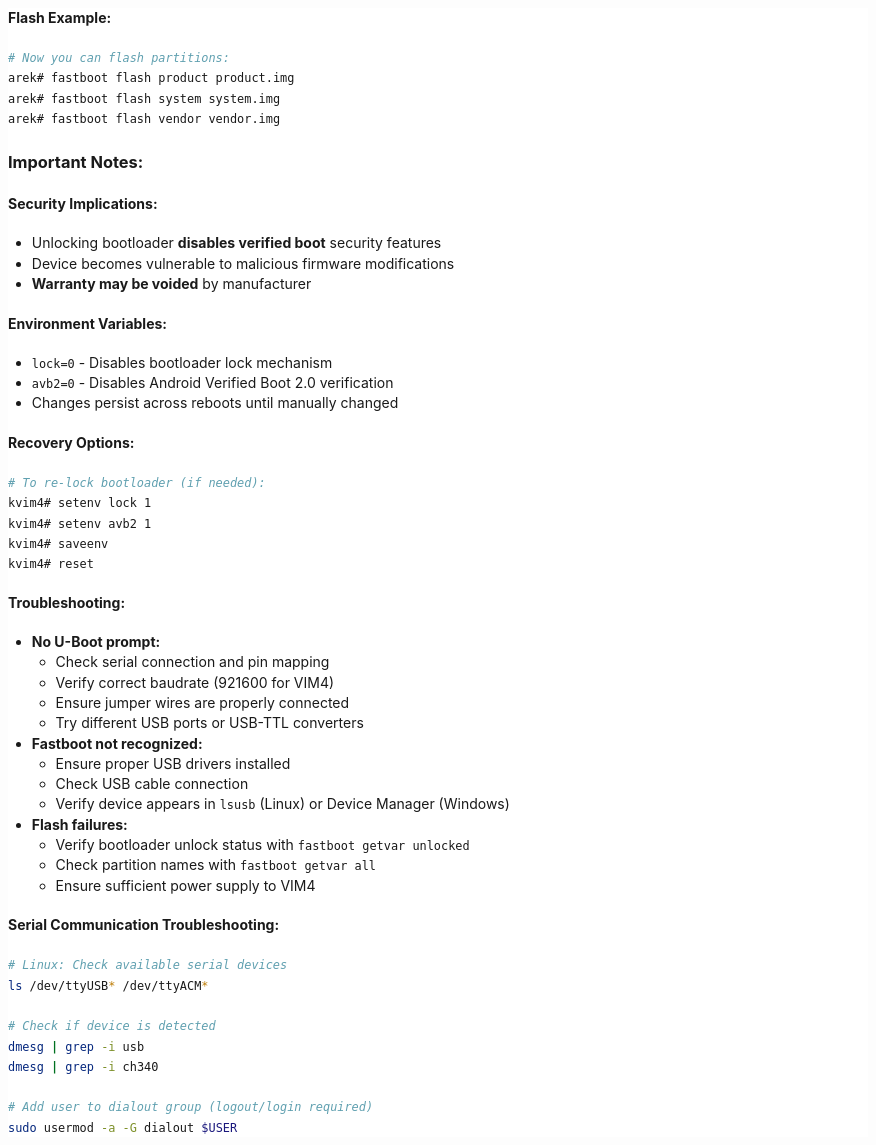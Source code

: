 #### Flash Example:
```bash
# Now you can flash partitions:
arek# fastboot flash product product.img
arek# fastboot flash system system.img
arek# fastboot flash vendor vendor.img
```

### Important Notes:

#### **Security Implications:**
- Unlocking bootloader **disables verified boot** security features
- Device becomes vulnerable to malicious firmware modifications
- **Warranty may be voided** by manufacturer

#### **Environment Variables:**
- `lock=0` - Disables bootloader lock mechanism
- `avb2=0` - Disables Android Verified Boot 2.0 verification
- Changes persist across reboots until manually changed

#### **Recovery Options:**
```bash
# To re-lock bootloader (if needed):
kvim4# setenv lock 1
kvim4# setenv avb2 1
kvim4# saveenv
kvim4# reset
```

#### **Troubleshooting:**
- **No U-Boot prompt:** 
  - Check serial connection and pin mapping
  - Verify correct baudrate (921600 for VIM4)
  - Ensure jumper wires are properly connected
  - Try different USB ports or USB-TTL converters
- **Fastboot not recognized:** 
  - Ensure proper USB drivers installed
  - Check USB cable connection
  - Verify device appears in `lsusb` (Linux) or Device Manager (Windows)
- **Flash failures:** 
  - Verify bootloader unlock status with `fastboot getvar unlocked`
  - Check partition names with `fastboot getvar all`
  - Ensure sufficient power supply to VIM4

#### **Serial Communication Troubleshooting:**
```bash
# Linux: Check available serial devices
ls /dev/ttyUSB* /dev/ttyACM*

# Check if device is detected
dmesg | grep -i usb
dmesg | grep -i ch340

# Add user to dialout group (logout/login required)
sudo usermod -a -G dialout $USER
```
